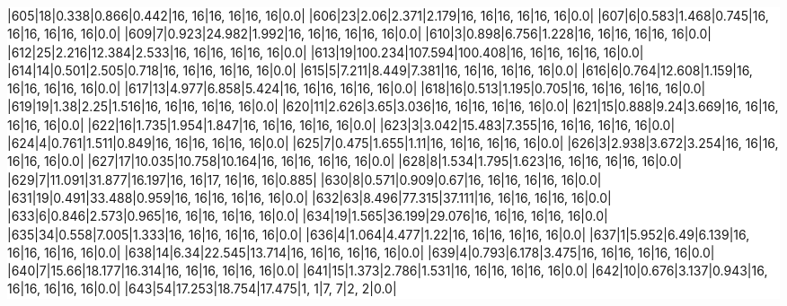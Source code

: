 |605|18|0.338|0.866|0.442|16, 16|16, 16|16, 16|0.0|
|606|23|2.06|2.371|2.179|16, 16|16, 16|16, 16|0.0|
|607|6|0.583|1.468|0.745|16, 16|16, 16|16, 16|0.0|
|609|7|0.923|24.982|1.992|16, 16|16, 16|16, 16|0.0|
|610|3|0.898|6.756|1.228|16, 16|16, 16|16, 16|0.0|
|612|25|2.216|12.384|2.533|16, 16|16, 16|16, 16|0.0|
|613|19|100.234|107.594|100.408|16, 16|16, 16|16, 16|0.0|
|614|14|0.501|2.505|0.718|16, 16|16, 16|16, 16|0.0|
|615|5|7.211|8.449|7.381|16, 16|16, 16|16, 16|0.0|
|616|6|0.764|12.608|1.159|16, 16|16, 16|16, 16|0.0|
|617|13|4.977|6.858|5.424|16, 16|16, 16|16, 16|0.0|
|618|16|0.513|1.195|0.705|16, 16|16, 16|16, 16|0.0|
|619|19|1.38|2.25|1.516|16, 16|16, 16|16, 16|0.0|
|620|11|2.626|3.65|3.036|16, 16|16, 16|16, 16|0.0|
|621|15|0.888|9.24|3.669|16, 16|16, 16|16, 16|0.0|
|622|16|1.735|1.954|1.847|16, 16|16, 16|16, 16|0.0|
|623|3|3.042|15.483|7.355|16, 16|16, 16|16, 16|0.0|
|624|4|0.761|1.511|0.849|16, 16|16, 16|16, 16|0.0|
|625|7|0.475|1.655|1.11|16, 16|16, 16|16, 16|0.0|
|626|3|2.938|3.672|3.254|16, 16|16, 16|16, 16|0.0|
|627|17|10.035|10.758|10.164|16, 16|16, 16|16, 16|0.0|
|628|8|1.534|1.795|1.623|16, 16|16, 16|16, 16|0.0|
|629|7|11.091|31.877|16.197|16, 16|17, 16|16, 16|0.885|
|630|8|0.571|0.909|0.67|16, 16|16, 16|16, 16|0.0|
|631|19|0.491|33.488|0.959|16, 16|16, 16|16, 16|0.0|
|632|63|8.496|77.315|37.111|16, 16|16, 16|16, 16|0.0|
|633|6|0.846|2.573|0.965|16, 16|16, 16|16, 16|0.0|
|634|19|1.565|36.199|29.076|16, 16|16, 16|16, 16|0.0|
|635|34|0.558|7.005|1.333|16, 16|16, 16|16, 16|0.0|
|636|4|1.064|4.477|1.22|16, 16|16, 16|16, 16|0.0|
|637|1|5.952|6.49|6.139|16, 16|16, 16|16, 16|0.0|
|638|14|6.34|22.545|13.714|16, 16|16, 16|16, 16|0.0|
|639|4|0.793|6.178|3.475|16, 16|16, 16|16, 16|0.0|
|640|7|15.66|18.177|16.314|16, 16|16, 16|16, 16|0.0|
|641|15|1.373|2.786|1.531|16, 16|16, 16|16, 16|0.0|
|642|10|0.676|3.137|0.943|16, 16|16, 16|16, 16|0.0|
|643|54|17.253|18.754|17.475|1, 1|7, 7|2, 2|0.0|